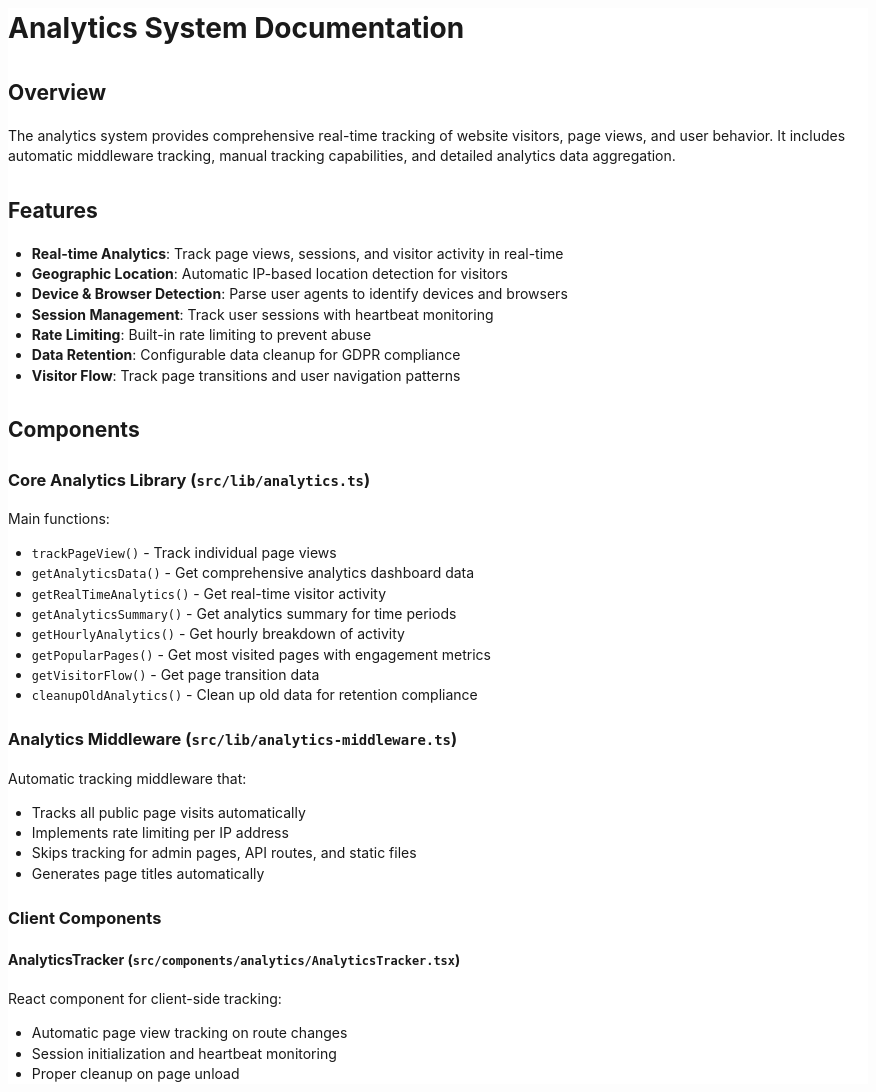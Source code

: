 # Analytics System Documentation

## Overview

The analytics system provides comprehensive real-time tracking of website visitors, page views, and user behavior. It includes automatic middleware tracking, manual tracking capabilities, and detailed analytics data aggregation.

## Features

- **Real-time Analytics**: Track page views, sessions, and visitor activity in real-time
- **Geographic Location**: Automatic IP-based location detection for visitors
- **Device & Browser Detection**: Parse user agents to identify devices and browsers
- **Session Management**: Track user sessions with heartbeat monitoring
- **Rate Limiting**: Built-in rate limiting to prevent abuse
- **Data Retention**: Configurable data cleanup for GDPR compliance
- **Visitor Flow**: Track page transitions and user navigation patterns

## Components

### Core Analytics Library (`src/lib/analytics.ts`)

Main functions:
- `trackPageView()` - Track individual page views
- `getAnalyticsData()` - Get comprehensive analytics dashboard data
- `getRealTimeAnalytics()` - Get real-time visitor activity
- `getAnalyticsSummary()` - Get analytics summary for time periods
- `getHourlyAnalytics()` - Get hourly breakdown of activity
- `getPopularPages()` - Get most visited pages with engagement metrics
- `getVisitorFlow()` - Get page transition data
- `cleanupOldAnalytics()` - Clean up old data for retention compliance

### Analytics Middleware (`src/lib/analytics-middleware.ts`)

Automatic tracking middleware that:
- Tracks all public page visits automatically
- Implements rate limiting per IP address
- Skips tracking for admin pages, API routes, and static files
- Generates page titles automatically

### Client Components

#### AnalyticsTracker (`src/components/analytics/AnalyticsTracker.tsx`)
React component for client-side tracking:
- Automatic page view tracking on route changes
- Session initialization and heartbeat monitoring
- Proper cleanup on page unload
